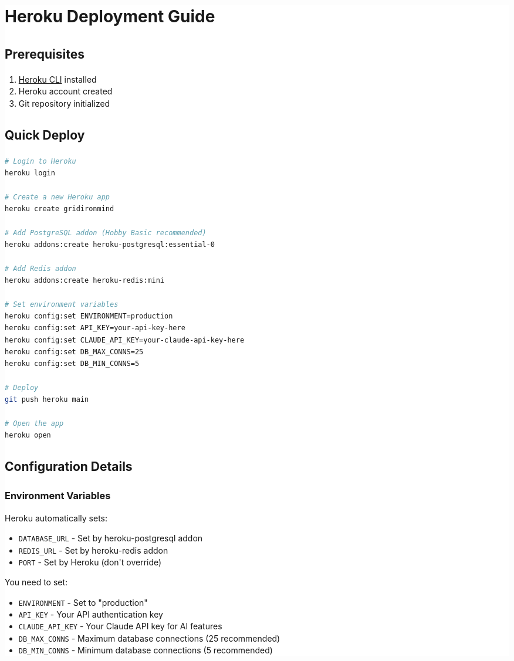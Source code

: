 # Heroku Deployment Guide

## Prerequisites

1. [Heroku CLI](https://devcenter.heroku.com/articles/heroku-cli) installed
2. Heroku account created
3. Git repository initialized

## Quick Deploy

```bash
# Login to Heroku
heroku login

# Create a new Heroku app
heroku create gridironmind

# Add PostgreSQL addon (Hobby Basic recommended)
heroku addons:create heroku-postgresql:essential-0

# Add Redis addon
heroku addons:create heroku-redis:mini

# Set environment variables
heroku config:set ENVIRONMENT=production
heroku config:set API_KEY=your-api-key-here
heroku config:set CLAUDE_API_KEY=your-claude-api-key-here
heroku config:set DB_MAX_CONNS=25
heroku config:set DB_MIN_CONNS=5

# Deploy
git push heroku main

# Open the app
heroku open
```

## Configuration Details

### Environment Variables

Heroku automatically sets:
- `DATABASE_URL` - Set by heroku-postgresql addon
- `REDIS_URL` - Set by heroku-redis addon
- `PORT` - Set by Heroku (don't override)

You need to set:
- `ENVIRONMENT` - Set to "production"
- `API_KEY` - Your API authentication key
- `CLAUDE_API_KEY` - Your Claude API key for AI features
- `DB_MAX_CONNS` - Maximum database connections (25 recommended)
- `DB_MIN_CONNS` - Minimum database connections (5 recommended)
